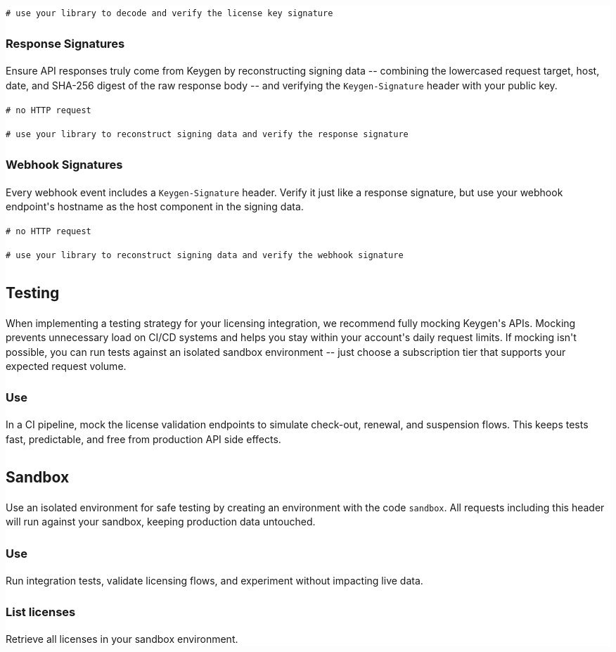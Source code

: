 ```curl
# use your library to decode and verify the license key signature
```

### Response Signatures

Ensure API responses truly come from Keygen by reconstructing signing data -- combining the lowercased request target, host, date, and SHA-256 digest of the raw response body -- and verifying the `Keygen-Signature` header with your public key.

```
# no HTTP request
```

```curl
# use your library to reconstruct signing data and verify the response signature
```

### Webhook Signatures

Every webhook event includes a `Keygen-Signature` header. Verify it just like a response signature, but use your webhook endpoint's hostname as the host component in the signing data.

```
# no HTTP request
```

```curl
# use your library to reconstruct signing data and verify the webhook signature
```

## Testing

When implementing a testing strategy for your licensing integration, we recommend fully mocking Keygen's APIs. Mocking prevents unnecessary load on CI/CD systems and helps you stay within your account's daily request limits. If mocking isn't possible, you can run tests against an isolated sandbox environment -- just choose a subscription tier that supports your expected request volume.

### Use

In a CI pipeline, mock the license validation endpoints to simulate check-out, renewal, and suspension flows. This keeps tests fast, predictable, and free from production API side effects.

## Sandbox

Use an isolated environment for safe testing by creating an environment with the code `sandbox`. All requests including this header will run against your sandbox, keeping production data untouched.

### Use

Run integration tests, validate licensing flows, and experiment without impacting live data.

### List licenses

Retrieve all licenses in your sandbox environment.
